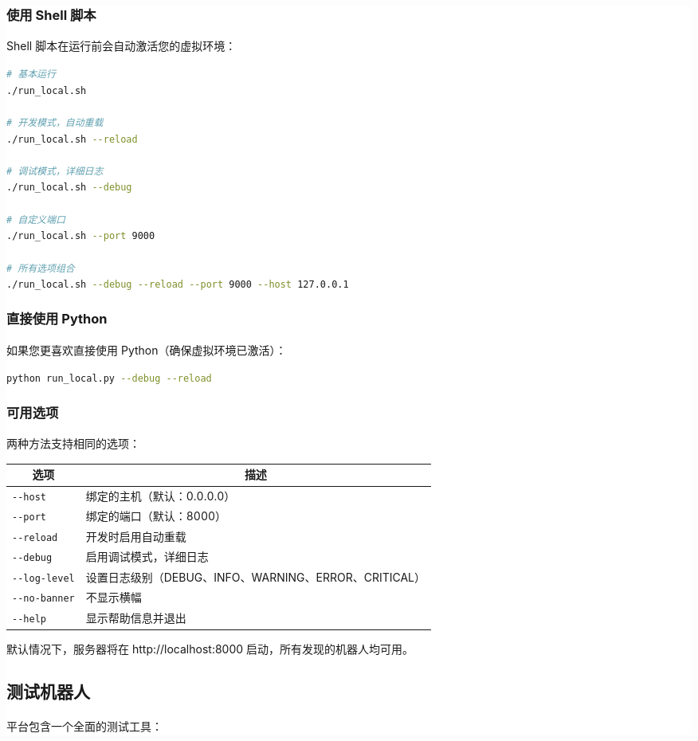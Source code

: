 ### 使用 Shell 脚本

Shell 脚本在运行前会自动激活您的虚拟环境：

```bash
# 基本运行
./run_local.sh

# 开发模式，自动重载
./run_local.sh --reload

# 调试模式，详细日志
./run_local.sh --debug

# 自定义端口
./run_local.sh --port 9000

# 所有选项组合
./run_local.sh --debug --reload --port 9000 --host 127.0.0.1
```

### 直接使用 Python

如果您更喜欢直接使用 Python（确保虚拟环境已激活）：

```bash
python run_local.py --debug --reload
```

### 可用选项

两种方法支持相同的选项：

| 选项 | 描述 |
|--------|-------------|
| `--host` | 绑定的主机（默认：0.0.0.0） |
| `--port` | 绑定的端口（默认：8000） |
| `--reload` | 开发时启用自动重载 |
| `--debug` | 启用调试模式，详细日志 |
| `--log-level` | 设置日志级别（DEBUG、INFO、WARNING、ERROR、CRITICAL） |
| `--no-banner` | 不显示横幅 |
| `--help` | 显示帮助信息并退出 |

默认情况下，服务器将在 http://localhost:8000 启动，所有发现的机器人均可用。

## 测试机器人

平台包含一个全面的测试工具：
